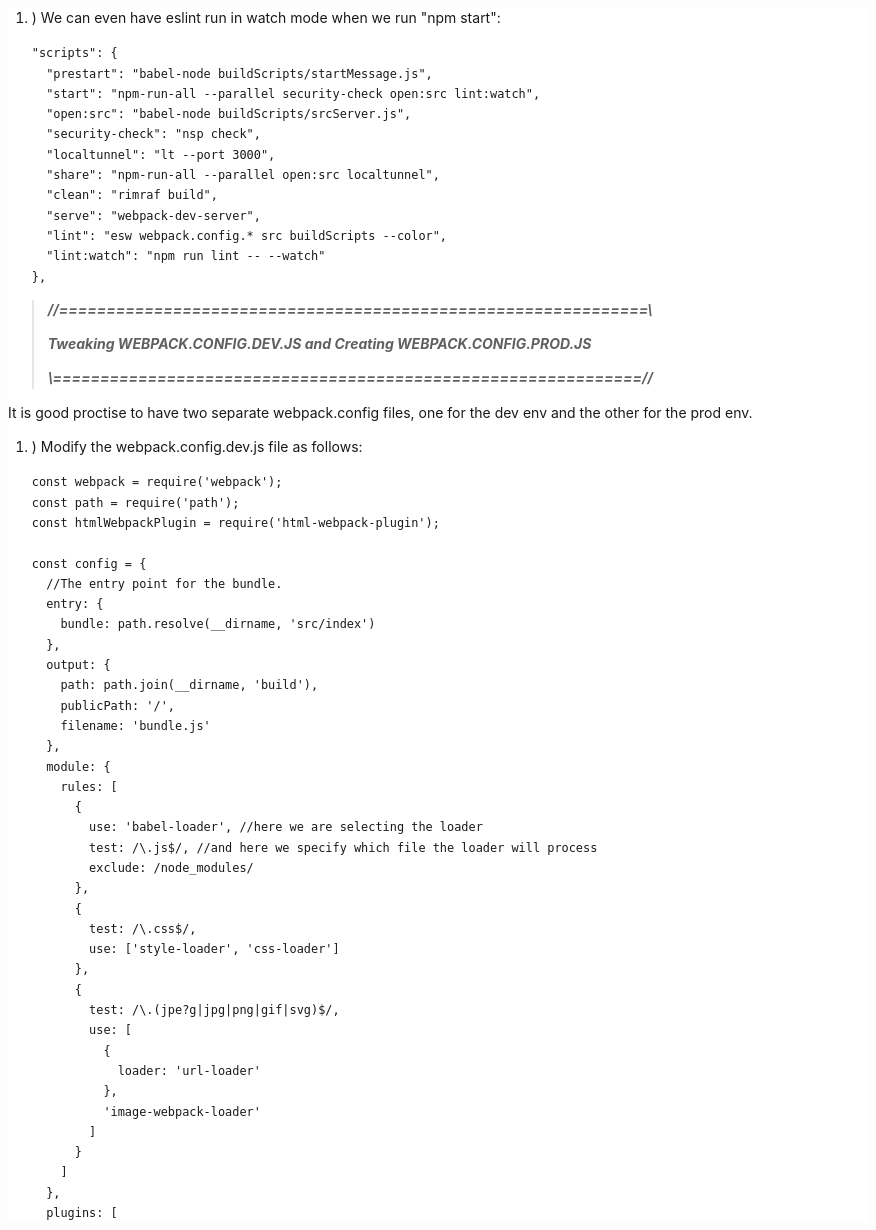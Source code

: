 01. ) We can even have eslint run in watch mode when we run "npm start":

    ```
    "scripts": {
      "prestart": "babel-node buildScripts/startMessage.js",
      "start": "npm-run-all --parallel security-check open:src lint:watch",
      "open:src": "babel-node buildScripts/srcServer.js",
      "security-check": "nsp check",
      "localtunnel": "lt --port 3000",
      "share": "npm-run-all --parallel open:src localtunnel",
      "clean": "rimraf build",
      "serve": "webpack-dev-server",
      "lint": "esw webpack.config.* src buildScripts --color",
      "lint:watch": "npm run lint -- --watch"
    },
    ```

> **_//==============================================================\\_**
>
> **_Tweaking WEBPACK.CONFIG.DEV.JS and Creating WEBPACK.CONFIG.PROD.JS_**
>
> **_\\==============================================================//_**

It is good proctise to have two separate webpack.config files, one for the dev env and the other for the prod env.

01. ) Modify the webpack.config.dev.js file as follows:

    ```
    const webpack = require('webpack');
    const path = require('path');
    const htmlWebpackPlugin = require('html-webpack-plugin');

    const config = {
      //The entry point for the bundle.
      entry: {
        bundle: path.resolve(__dirname, 'src/index')
      },
      output: {
        path: path.join(__dirname, 'build'),
        publicPath: '/',
        filename: 'bundle.js'
      },
      module: {
        rules: [
          {
            use: 'babel-loader', //here we are selecting the loader
            test: /\.js$/, //and here we specify which file the loader will process
            exclude: /node_modules/
          },
          {
            test: /\.css$/,
            use: ['style-loader', 'css-loader']
          },
          {
            test: /\.(jpe?g|jpg|png|gif|svg)$/,
            use: [
              {
                loader: 'url-loader'
              },
              'image-webpack-loader'
            ]
          }
        ]
      },
      plugins: [